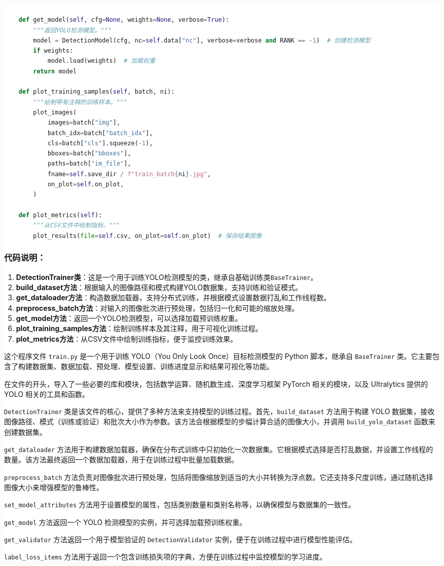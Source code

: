 ```python

    def get_model(self, cfg=None, weights=None, verbose=True):
        """返回YOLO检测模型。"""
        model = DetectionModel(cfg, nc=self.data["nc"], verbose=verbose and RANK == -1)  # 创建检测模型
        if weights:
            model.load(weights)  # 加载权重
        return model

    def plot_training_samples(self, batch, ni):
        """绘制带有注释的训练样本。"""
        plot_images(
            images=batch["img"],
            batch_idx=batch["batch_idx"],
            cls=batch["cls"].squeeze(-1),
            bboxes=batch["bboxes"],
            paths=batch["im_file"],
            fname=self.save_dir / f"train_batch{ni}.jpg",
            on_plot=self.on_plot,
        )

    def plot_metrics(self):
        """从CSV文件中绘制指标。"""
        plot_results(file=self.csv, on_plot=self.on_plot)  # 保存结果图像
```

### 代码说明：
1. **DetectionTrainer类**：这是一个用于训练YOLO检测模型的类，继承自基础训练类`BaseTrainer`。
2. **build_dataset方法**：根据输入的图像路径和模式构建YOLO数据集，支持训练和验证模式。
3. **get_dataloader方法**：构造数据加载器，支持分布式训练，并根据模式设置数据打乱和工作线程数。
4. **preprocess_batch方法**：对输入的图像批次进行预处理，包括归一化和可能的缩放处理。
5. **get_model方法**：返回一个YOLO检测模型，可以选择加载预训练权重。
6. **plot_training_samples方法**：绘制训练样本及其注释，用于可视化训练过程。
7. **plot_metrics方法**：从CSV文件中绘制训练指标，便于监控训练效果。

这个程序文件 `train.py` 是一个用于训练 YOLO（You Only Look Once）目标检测模型的 Python 脚本，继承自 `BaseTrainer` 类。它主要包含了构建数据集、数据加载、预处理、模型设置、训练进度显示和结果可视化等功能。

在文件的开头，导入了一些必要的库和模块，包括数学运算、随机数生成、深度学习框架 PyTorch 相关的模块，以及 Ultralytics 提供的 YOLO 相关的工具和函数。

`DetectionTrainer` 类是该文件的核心，提供了多种方法来支持模型的训练过程。首先，`build_dataset` 方法用于构建 YOLO 数据集，接收图像路径、模式（训练或验证）和批次大小作为参数。该方法会根据模型的步幅计算合适的图像大小，并调用 `build_yolo_dataset` 函数来创建数据集。

`get_dataloader` 方法用于构建数据加载器，确保在分布式训练中只初始化一次数据集。它根据模式选择是否打乱数据，并设置工作线程的数量。该方法最终返回一个数据加载器，用于在训练过程中批量加载数据。

`preprocess_batch` 方法负责对图像批次进行预处理，包括将图像缩放到适当的大小并转换为浮点数。它还支持多尺度训练，通过随机选择图像大小来增强模型的鲁棒性。

`set_model_attributes` 方法用于设置模型的属性，包括类别数量和类别名称等，以确保模型与数据集的一致性。

`get_model` 方法返回一个 YOLO 检测模型的实例，并可选择加载预训练权重。

`get_validator` 方法返回一个用于模型验证的 `DetectionValidator` 实例，便于在训练过程中进行模型性能评估。

`label_loss_items` 方法用于返回一个包含训练损失项的字典，方便在训练过程中监控模型的学习进度。
